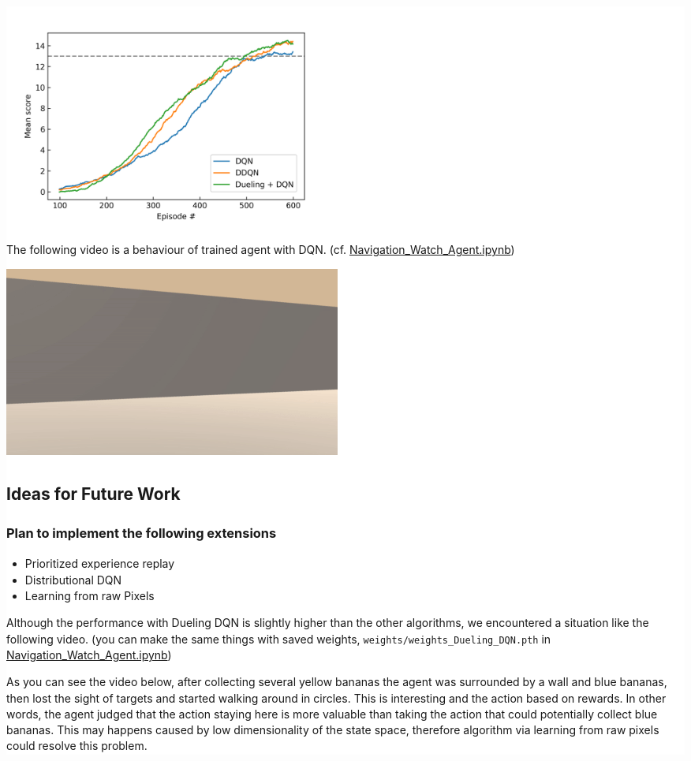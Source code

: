 <img src="./media/summary.png" width="420" label="compare">

The following video is a behaviour of trained agent with DQN.
(cf. [Navigation_Watch_Agent.ipynb](https://github.com/4kasha/Navigation_DQN/Navigation_Watch_Agent.ipynb))

![Trained Agent][image1]

## Ideas for Future Work

### Plan to implement the following extensions

- Prioritized experience replay
- Distributional DQN
- Learning from raw Pixels

 Although the performance with Dueling DQN is slightly higher than the other algorithms, we encountered a situation like the following video. (you can make the same things with saved weights, `weights/weights_Dueling_DQN.pth` in [Navigation_Watch_Agent.ipynb](https://github.com/4kasha/Navigation_DQN/Navigation_Watch_Agent.ipynb))

As you can see the video below, after collecting several yellow bananas the agent was surrounded by a wall and blue bananas, then lost the sight of targets and started walking around in circles. This is interesting and the action based on rewards. In other words, the agent judged that the action staying here is more valuable than taking the action that could potentially collect blue bananas. This may happens caused by low dimensionality of the state space, therefore algorithm via learning from raw pixels could resolve this problem.


[//]: # (Image References)
[image1]: ./media/Bnana1.gif "Trained Agent"
[image2]: ./media/Bnana1-rot.gif "rotation"
[ref1]: http://files.davidqiu.com//research/nature14236.pdf
[ref2]: https://arxiv.org/abs/1509.06461
[ref3]: https://arxiv.org/abs/1511.06581